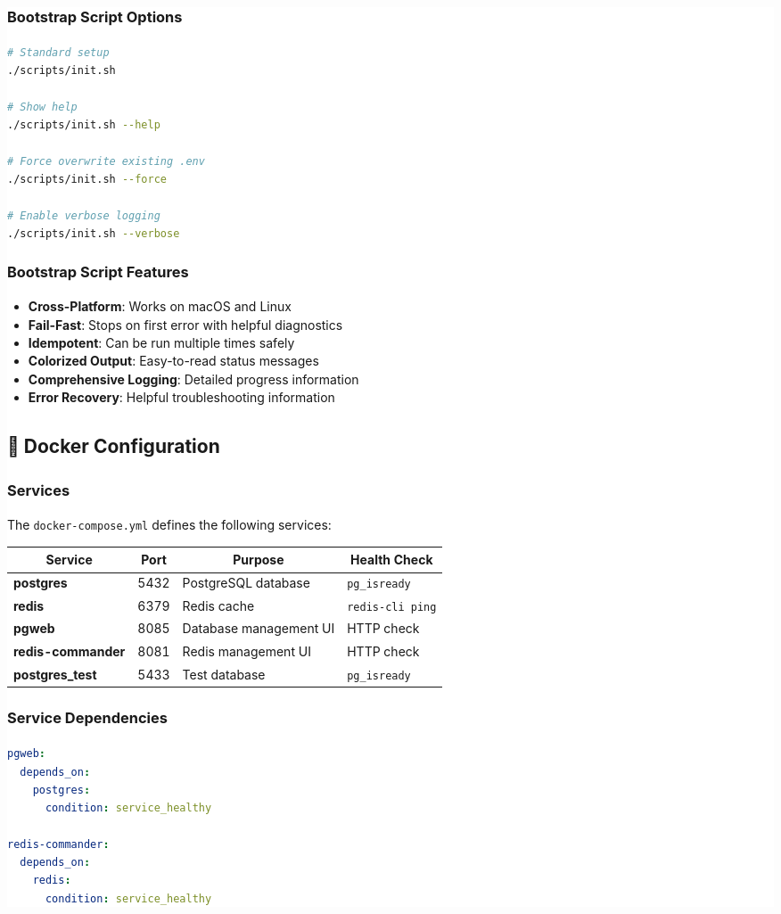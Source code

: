 ### Bootstrap Script Options

```bash
# Standard setup
./scripts/init.sh

# Show help
./scripts/init.sh --help

# Force overwrite existing .env
./scripts/init.sh --force

# Enable verbose logging
./scripts/init.sh --verbose
```

### Bootstrap Script Features

- **Cross-Platform**: Works on macOS and Linux
- **Fail-Fast**: Stops on first error with helpful diagnostics
- **Idempotent**: Can be run multiple times safely
- **Colorized Output**: Easy-to-read status messages
- **Comprehensive Logging**: Detailed progress information
- **Error Recovery**: Helpful troubleshooting information

## 🐳 Docker Configuration

### Services

The `docker-compose.yml` defines the following services:

| Service | Port | Purpose | Health Check |
|---------|------|---------|--------------|
| **postgres** | 5432 | PostgreSQL database | `pg_isready` |
| **redis** | 6379 | Redis cache | `redis-cli ping` |
| **pgweb** | 8085 | Database management UI | HTTP check |
| **redis-commander** | 8081 | Redis management UI | HTTP check |
| **postgres_test** | 5433 | Test database | `pg_isready` |

### Service Dependencies

```yaml
pgweb:
  depends_on:
    postgres:
      condition: service_healthy

redis-commander:
  depends_on:
    redis:
      condition: service_healthy
```
